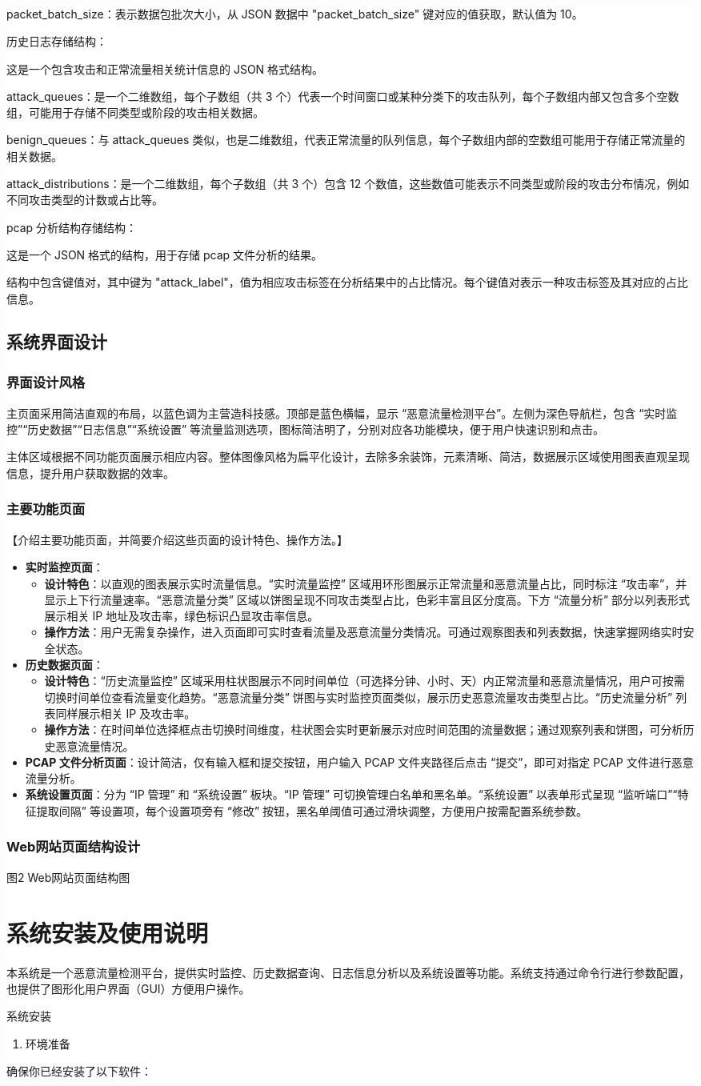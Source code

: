 packet_batch_size：表示数据包批次大小，从 JSON 数据中 "packet_batch_size" 键对应的值获取，默认值为 10。

历史日志存储结构：

这是一个包含攻击和正常流量相关统计信息的 JSON 格式结构。

attack_queues：是一个二维数组，每个子数组（共 3 个）代表一个时间窗口或某种分类下的攻击队列，每个子数组内部又包含多个空数组，可能用于存储不同类型或阶段的攻击相关数据。

benign_queues：与 attack_queues 类似，也是二维数组，代表正常流量的队列信息，每个子数组内部的空数组可能用于存储正常流量的相关数据。

attack_distributions：是一个二维数组，每个子数组（共 3 个）包含 12 个数值，这些数值可能表示不同类型或阶段的攻击分布情况，例如不同攻击类型的计数或占比等。

pcap 分析结构存储结构：

这是一个 JSON 格式的结构，用于存储 pcap 文件分析的结果。

结构中包含键值对，其中键为 "attack_label"，值为相应攻击标签在分析结果中的占比情况。每个键值对表示一种攻击标签及其对应的占比信息。

## 系统界面设计

### 界面设计风格

主页面采用简洁直观的布局，以蓝色调为主营造科技感。顶部是蓝色横幅，显示 “恶意流量检测平台”。左侧为深色导航栏，包含 “实时监控”“历史数据”“日志信息”“系统设置” 等流量监测选项，图标简洁明了，分别对应各功能模块，便于用户快速识别和点击。

主体区域根据不同功能页面展示相应内容。整体图像风格为扁平化设计，去除多余装饰，元素清晰、简洁，数据展示区域使用图表直观呈现信息，提升用户获取数据的效率。

### 主要功能页面

【介绍主要功能页面，并简要介绍这些页面的设计特色、操作方法。】

- **实时监控页面**：
  - **设计特色**：以直观的图表展示实时流量信息。“实时流量监控” 区域用环形图展示正常流量和恶意流量占比，同时标注 “攻击率”，并显示上下行流量速率。“恶意流量分类” 区域以饼图呈现不同攻击类型占比，色彩丰富且区分度高。下方 “流量分析” 部分以列表形式展示相关 IP 地址及攻击率，绿色标识凸显攻击率信息。
  - **操作方法**：用户无需复杂操作，进入页面即可实时查看流量及恶意流量分类情况。可通过观察图表和列表数据，快速掌握网络实时安全状态。
- **历史数据页面**：
  - **设计特色**：“历史流量监控” 区域采用柱状图展示不同时间单位（可选择分钟、小时、天）内正常流量和恶意流量情况，用户可按需切换时间单位查看流量变化趋势。“恶意流量分类” 饼图与实时监控页面类似，展示历史恶意流量攻击类型占比。“历史流量分析” 列表同样展示相关 IP 及攻击率。
  - **操作方法**：在时间单位选择框点击切换时间维度，柱状图会实时更新展示对应时间范围的流量数据；通过观察列表和饼图，可分析历史恶意流量情况。
- **PCAP 文件分析页面**：设计简洁，仅有输入框和提交按钮，用户输入 PCAP 文件夹路径后点击 “提交”，即可对指定 PCAP 文件进行恶意流量分析。
- **系统设置页面**：分为 “IP 管理” 和 “系统设置” 板块。“IP 管理” 可切换管理白名单和黑名单。“系统设置” 以表单形式呈现 “监听端口”“特征提取间隔” 等设置项，每个设置项旁有 “修改” 按钮，黑名单阈值可通过滑块调整，方便用户按需配置系统参数。

### Web网站页面结构设计

图2 Web网站页面结构图

# 系统安装及使用说明

本系统是一个恶意流量检测平台，提供实时监控、历史数据查询、日志信息分析以及系统设置等功能。系统支持通过命令行进行参数配置，也提供了图形化用户界面（GUI）方便用户操作。

系统安装

1.  环境准备

确保你已经安装了以下软件：
